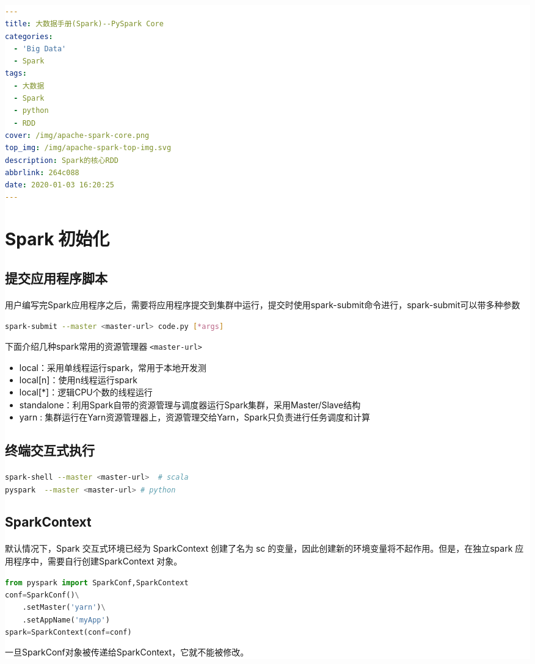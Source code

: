 ```yaml
---
title: 大数据手册(Spark)--PySpark Core
categories:
  - 'Big Data'
  - Spark
tags:
  - 大数据
  - Spark
  - python
  - RDD 
cover: /img/apache-spark-core.png
top_img: /img/apache-spark-top-img.svg
description: Spark的核心RDD
abbrlink: 264c088
date: 2020-01-03 16:20:25
---
```


# Spark 初始化

## 提交应用程序脚本

用户编写完Spark应用程序之后，需要将应用程序提交到集群中运行，提交时使用spark-submit命令进行，spark-submit可以带多种参数

```bash
spark-submit --master <master-url> code.py [*args]
```

下面介绍几种spark常用的资源管理器 `<master-url>`

  - local：采用单线程运行spark，常用于本地开发测
  - local[n]：使用n线程运行spark
  - local[*]：逻辑CPU个数的线程运行
  - standalone：利用Spark自带的资源管理与调度器运行Spark集群，采用Master/Slave结构
  - yarn : 集群运行在Yarn资源管理器上，资源管理交给Yarn，Spark只负责进行任务调度和计算

## 终端交互式执行

```bash
spark-shell --master <master-url>  # scala
pyspark  --master <master-url> # python
```
## SparkContext

默认情况下，Spark 交互式环境已经为 SparkContext 创建了名为 sc 的变量，因此创建新的环境变量将不起作用。但是，在独立spark 应用程序中，需要自行创建SparkContext 对象。
```python
from pyspark import SparkConf,SparkContext
conf=SparkConf()\
    .setMaster('yarn')\
    .setAppName('myApp')
spark=SparkContext(conf=conf)
```
一旦SparkConf对象被传递给SparkContext，它就不能被修改。
